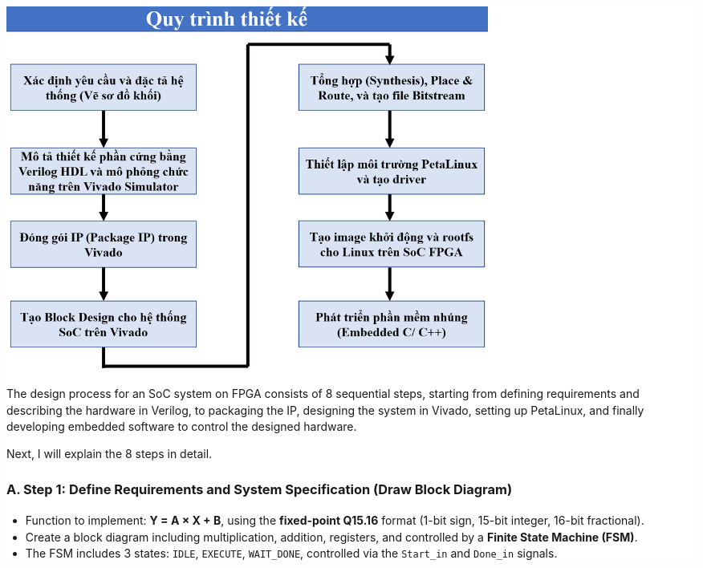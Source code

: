   <img src="Hinh/Hinh_Quy_Trinh.png" alt="Design Process" width="600"/>
</p>

The design process for an SoC system on FPGA consists of 8 sequential steps, starting from defining requirements and describing the hardware in Verilog, to packaging the IP, designing the system in Vivado, setting up PetaLinux, and finally developing embedded software to control the designed hardware.

Next, I will explain the 8 steps in detail.

### A. Step 1: Define Requirements and System Specification (Draw Block Diagram)

- Function to implement: **Y = A × X + B**, using the **fixed-point Q15.16** format (1-bit sign, 15-bit integer, 16-bit fractional).
- Create a block diagram including multiplication, addition, registers, and controlled by a **Finite State Machine (FSM)**.
- The FSM includes 3 states: `IDLE`, `EXECUTE`, `WAIT_DONE`, controlled via the `Start_in` and `Done_in` signals.
